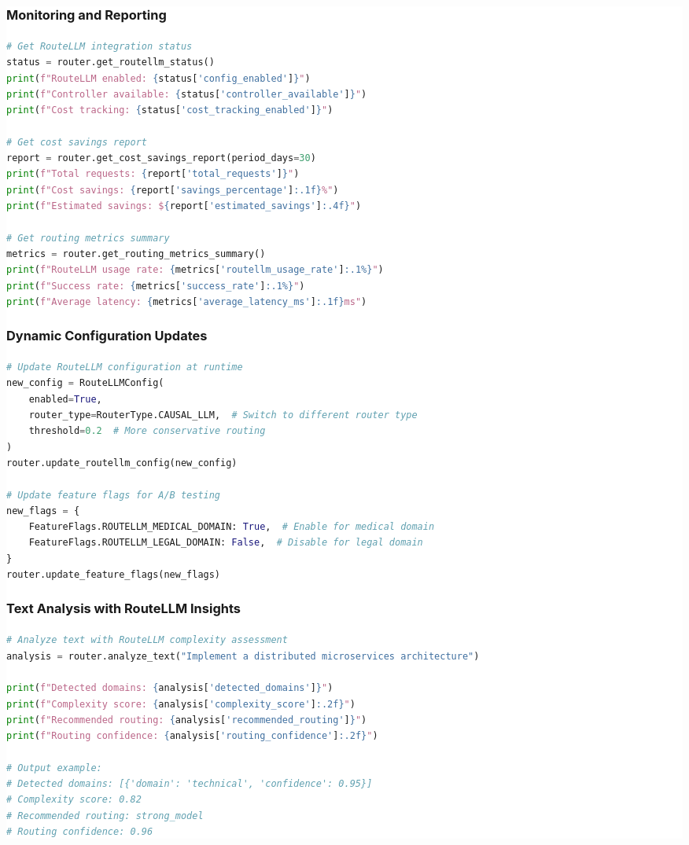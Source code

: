 ### Monitoring and Reporting

```python
# Get RouteLLM integration status
status = router.get_routellm_status()
print(f"RouteLLM enabled: {status['config_enabled']}")
print(f"Controller available: {status['controller_available']}")
print(f"Cost tracking: {status['cost_tracking_enabled']}")

# Get cost savings report
report = router.get_cost_savings_report(period_days=30)
print(f"Total requests: {report['total_requests']}")
print(f"Cost savings: {report['savings_percentage']:.1f}%")
print(f"Estimated savings: ${report['estimated_savings']:.4f}")

# Get routing metrics summary
metrics = router.get_routing_metrics_summary()
print(f"RouteLLM usage rate: {metrics['routellm_usage_rate']:.1%}")
print(f"Success rate: {metrics['success_rate']:.1%}")
print(f"Average latency: {metrics['average_latency_ms']:.1f}ms")
```

### Dynamic Configuration Updates

```python
# Update RouteLLM configuration at runtime
new_config = RouteLLMConfig(
    enabled=True,
    router_type=RouterType.CAUSAL_LLM,  # Switch to different router type
    threshold=0.2  # More conservative routing
)
router.update_routellm_config(new_config)

# Update feature flags for A/B testing
new_flags = {
    FeatureFlags.ROUTELLM_MEDICAL_DOMAIN: True,  # Enable for medical domain
    FeatureFlags.ROUTELLM_LEGAL_DOMAIN: False,  # Disable for legal domain
}
router.update_feature_flags(new_flags)
```

### Text Analysis with RouteLLM Insights

```python
# Analyze text with RouteLLM complexity assessment
analysis = router.analyze_text("Implement a distributed microservices architecture")

print(f"Detected domains: {analysis['detected_domains']}")
print(f"Complexity score: {analysis['complexity_score']:.2f}")
print(f"Recommended routing: {analysis['recommended_routing']}")
print(f"Routing confidence: {analysis['routing_confidence']:.2f}")

# Output example:
# Detected domains: [{'domain': 'technical', 'confidence': 0.95}]
# Complexity score: 0.82
# Recommended routing: strong_model
# Routing confidence: 0.96
```
